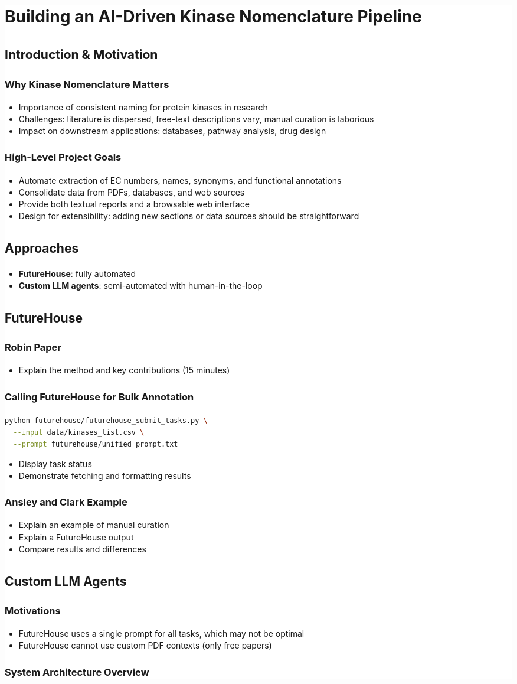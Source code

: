 # Building an AI-Driven Kinase Nomenclature Pipeline

## Introduction & Motivation

### Why Kinase Nomenclature Matters
- Importance of consistent naming for protein kinases in research  
- Challenges: literature is dispersed, free-text descriptions vary, manual curation is laborious  
- Impact on downstream applications: databases, pathway analysis, drug design  

### High-Level Project Goals
- Automate extraction of EC numbers, names, synonyms, and functional annotations  
- Consolidate data from PDFs, databases, and web sources  
- Provide both textual reports and a browsable web interface  
- Design for extensibility: adding new sections or data sources should be straightforward  

## Approaches

- **FutureHouse**: fully automated  
- **Custom LLM agents**: semi-automated with human-in-the-loop  

## FutureHouse

### Robin Paper
- Explain the method and key contributions (15 minutes)

### Calling FutureHouse for Bulk Annotation
```bash
python futurehouse/futurehouse_submit_tasks.py \
  --input data/kinases_list.csv \
  --prompt futurehouse/unified_prompt.txt
```

- Display task status  
- Demonstrate fetching and formatting results  

### Ansley and Clark Example
- Explain an example of manual curation  
- Explain a FutureHouse output  
- Compare results and differences  

## Custom LLM Agents

### Motivations
- FutureHouse uses a single prompt for all tasks, which may not be optimal  
- FutureHouse cannot use custom PDF contexts (only free papers)  

### System Architecture Overview
